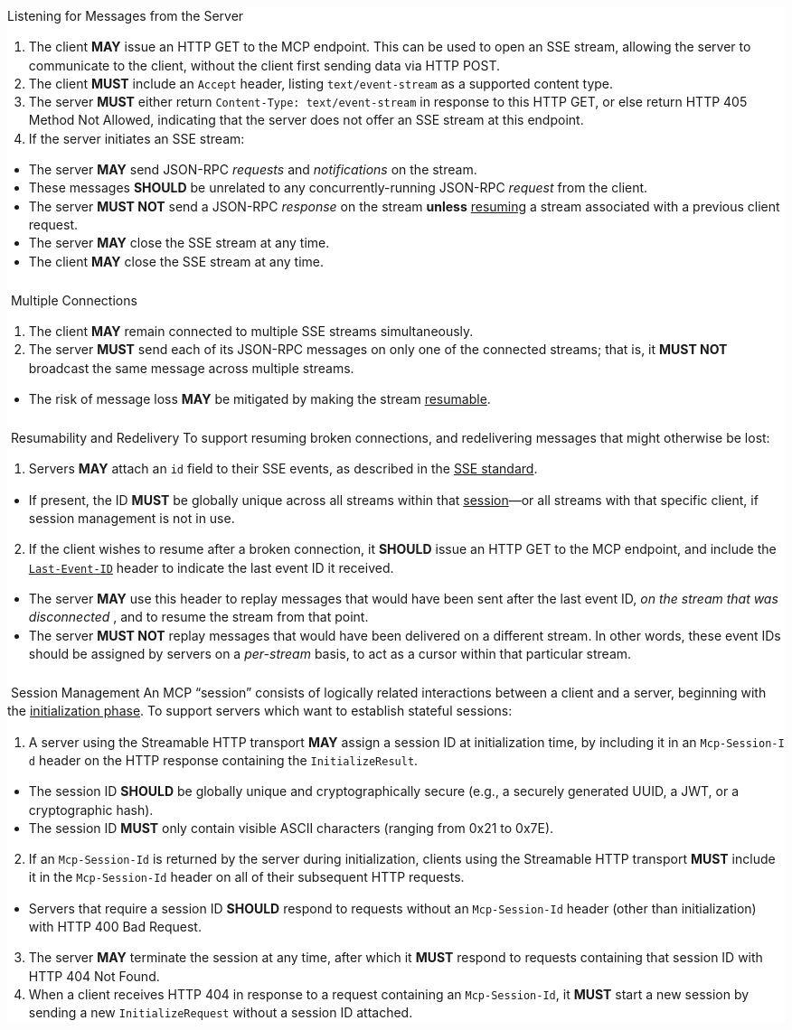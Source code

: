 Listening for Messages from the Server
 1. The client **MAY** issue an HTTP GET to the MCP endpoint. This can be used to open an SSE stream, allowing the server to communicate to the client, without the client first sending data via HTTP POST.
 2. The client **MUST** include an `Accept` header, listing `text/event-stream` as a supported content type.
 3. The server **MUST** either return `Content-Type: text/event-stream` in response to this HTTP GET, or else return HTTP 405 Method Not Allowed, indicating that the server does not offer an SSE stream at this endpoint.
 4. If the server initiates an SSE stream:
 * The server **MAY** send JSON-RPC _requests_ and _notifications_ on the stream.
 * These messages **SHOULD** be unrelated to any concurrently-running JSON-RPC _request_ from the client.
 * The server **MUST NOT** send a JSON-RPC _response_ on the stream **unless** [resuming](#resumability-and-redelivery) a stream associated with a previous client request.
 * The server **MAY** close the SSE stream at any time.
 * The client **MAY** close the SSE stream at any time.
### 
[​](#multiple-connections)
Multiple Connections
 1. The client **MAY** remain connected to multiple SSE streams simultaneously.
 2. The server **MUST** send each of its JSON-RPC messages on only one of the connected streams; that is, it **MUST NOT** broadcast the same message across multiple streams.
 * The risk of message loss **MAY** be mitigated by making the stream [resumable](#resumability-and-redelivery).
### 
[​](#resumability-and-redelivery)
Resumability and Redelivery
To support resuming broken connections, and redelivering messages that might otherwise be lost:
 1. Servers **MAY** attach an `id` field to their SSE events, as described in the [SSE standard](https://html.spec.whatwg.org/multipage/server-sent-events.html#event-stream-interpretation).
 * If present, the ID **MUST** be globally unique across all streams within that [session](#session-management)—or all streams with that specific client, if session management is not in use.
 2. If the client wishes to resume after a broken connection, it **SHOULD** issue an HTTP GET to the MCP endpoint, and include the [`Last-Event-ID`](https://html.spec.whatwg.org/multipage/server-sent-events.html#the-last-event-id-header) header to indicate the last event ID it received.
 * The server **MAY** use this header to replay messages that would have been sent after the last event ID, _on the stream that was disconnected_ , and to resume the stream from that point.
 * The server **MUST NOT** replay messages that would have been delivered on a different stream.
In other words, these event IDs should be assigned by servers on a _per-stream_ basis, to act as a cursor within that particular stream.
### 
[​](#session-management)
Session Management
An MCP “session” consists of logically related interactions between a client and a server, beginning with the [initialization phase](/specification/draft/basic/lifecycle). To support servers which want to establish stateful sessions:
 1. A server using the Streamable HTTP transport **MAY** assign a session ID at initialization time, by including it in an `Mcp-Session-Id` header on the HTTP response containing the `InitializeResult`.
 * The session ID **SHOULD** be globally unique and cryptographically secure (e.g., a securely generated UUID, a JWT, or a cryptographic hash).
 * The session ID **MUST** only contain visible ASCII characters (ranging from 0x21 to 0x7E).
 2. If an `Mcp-Session-Id` is returned by the server during initialization, clients using the Streamable HTTP transport **MUST** include it in the `Mcp-Session-Id` header on all of their subsequent HTTP requests.
 * Servers that require a session ID **SHOULD** respond to requests without an `Mcp-Session-Id` header (other than initialization) with HTTP 400 Bad Request.
 3. The server **MAY** terminate the session at any time, after which it **MUST** respond to requests containing that session ID with HTTP 404 Not Found.
 4. When a client receives HTTP 404 in response to a request containing an `Mcp-Session-Id`, it **MUST** start a new session by sending a new `InitializeRequest` without a session ID attached.